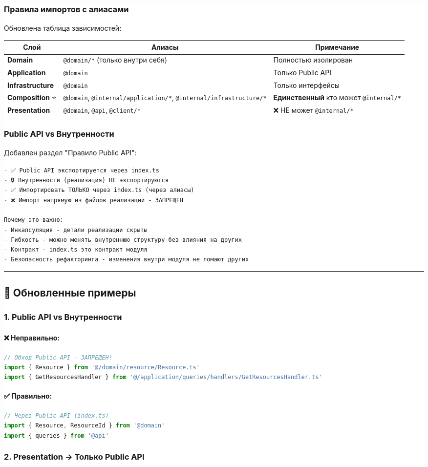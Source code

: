 ### Правила импортов с алиасами

Обновлена таблица зависимостей:

| Слой | Алиасы | Примечание |
|------|--------|------------|
| **Domain** | `@domain/*` (только внутри себя) | Полностью изолирован |
| **Application** | `@domain` | Только Public API |
| **Infrastructure** | `@domain` | Только интерфейсы |
| **Composition** ⭐ | `@domain`, `@internal/application/*`, `@internal/infrastructure/*` | **Единственный** кто может `@internal/*` |
| **Presentation** | `@domain`, `@api`, `@client/*` | ❌ НЕ может `@internal/*` |

### Public API vs Внутренности

Добавлен раздел "Правило Public API":

```markdown
- ✅ Public API экспортируется через index.ts
- 🔒 Внутренности (реализация) НЕ экспортируются
- ✅ Импортировать ТОЛЬКО через index.ts (через алиасы)
- ❌ Импорт напрямую из файлов реализации - ЗАПРЕЩЕН

Почему это важно:
- Инкапсуляция - детали реализации скрыты
- Гибкость - можно менять внутреннюю структуру без влияния на других
- Контракт - index.ts это контракт модуля
- Безопасность рефакторинга - изменения внутри модуля не ломают других
```

---

## 📝 Обновленные примеры

### 1. Public API vs Внутренности

#### ❌ Неправильно:
```typescript
// Обход Public API - ЗАПРЕЩЕН!
import { Resource } from '@/domain/resource/Resource.ts'
import { GetResourcesHandler } from '@/application/queries/handlers/GetResourcesHandler.ts'
```

#### ✅ Правильно:
```typescript
// Через Public API (index.ts)
import { Resource, ResourceId } from '@domain'
import { queries } from '@api'
```

### 2. Presentation → Только Public API
